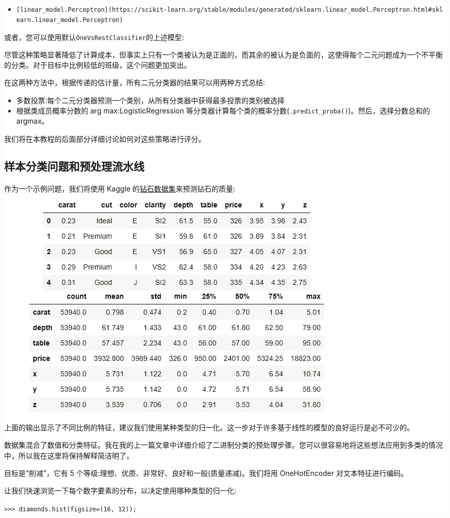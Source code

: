 *   `[linear_model.Perceptron](https://scikit-learn.org/stable/modules/generated/sklearn.linear_model.Perceptron.html#sklearn.linear_model.Perceptron)`

或者，您可以使用默认`OneVsRestClassifier`的上述模型:

尽管这种策略显著降低了计算成本，但事实上只有一个类被认为是正面的，而其余的被认为是负面的，这使得每个二元问题成为一个不平衡的分类。对于目标中比例较低的班级，这个问题更加突出。

在这两种方法中，根据传递的估计量，所有二元分类器的结果可以用两种方式总结:

*   多数投票:每个二元分类器预测一个类别，从所有分类器中获得最多投票的类别被选择
*   根据类成员概率分数的 arg max:LogisticRegression 等分类器计算每个类的概率分数(`.predict_proba()`)。然后，选择分数总和的 argmax。

我们将在本教程的后面部分详细讨论如何对这些策略进行评分。

## 样本分类问题和预处理流水线

作为一个示例问题，我们将使用 Kaggle 的[钻石数据集](https://www.kaggle.com/shivam2503/diamonds)来预测钻石的质量:

![](img/13b79ae0d34a22b2cd549e23fe23f420.png)![](img/795fb008c690f18f7c6c4cee50f1be47.png)

上面的输出显示了不同比例的特征，建议我们使用某种类型的归一化。这一步对于许多基于线性的模型的良好运行是必不可少的。

数据集混合了数值和分类特征。我在我的上一篇文章中详细介绍了二进制分类的预处理步骤。您可以很容易地将这些想法应用到多类的情况中，所以我在这里将保持解释简洁明了。

目标是“削减”，它有 5 个等级:理想、优质、非常好、良好和一般(质量递减)。我们将用 OneHotEncoder 对文本特征进行编码。

让我们快速浏览一下每个数字要素的分布，以决定使用哪种类型的归一化:

```
>>> diamonds.hist(figsize=(16, 12));
```
